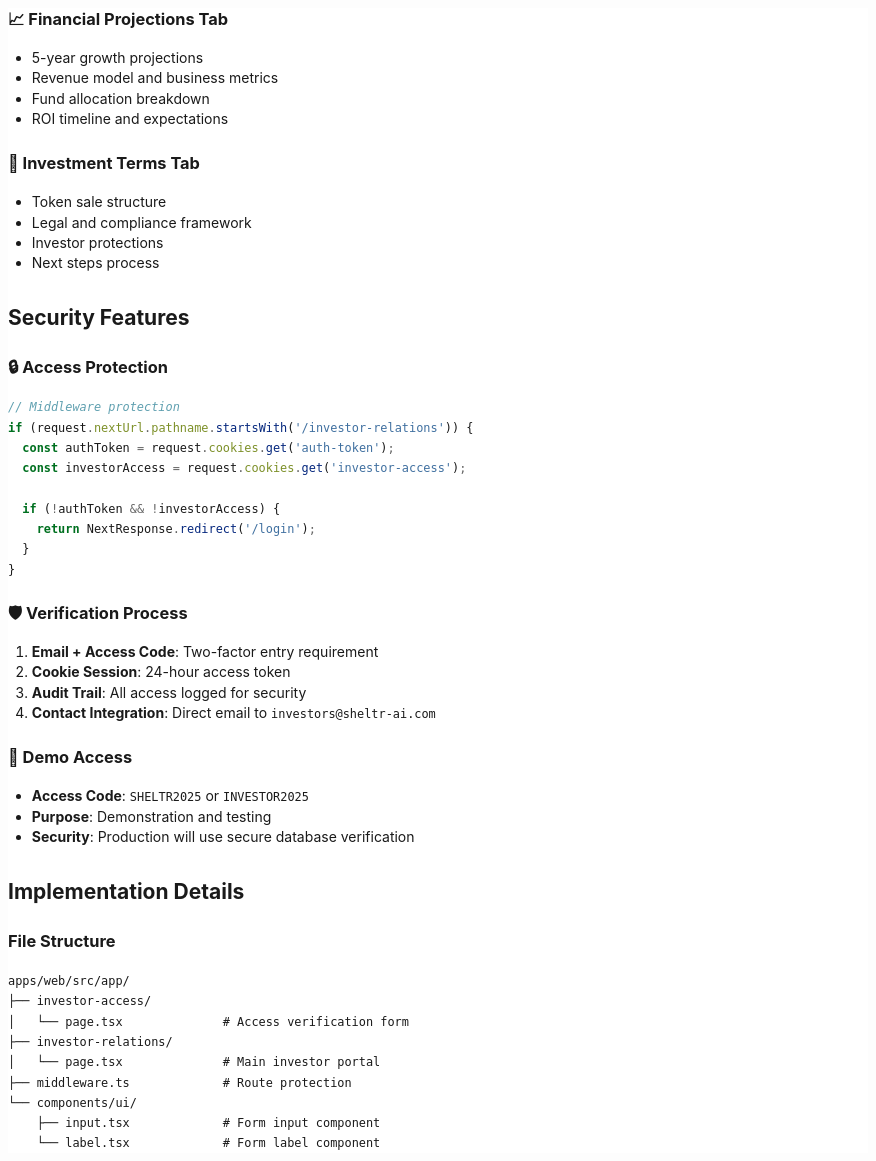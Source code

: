### 📈 Financial Projections Tab
- 5-year growth projections
- Revenue model and business metrics
- Fund allocation breakdown
- ROI timeline and expectations

### 📄 Investment Terms Tab
- Token sale structure
- Legal and compliance framework
- Investor protections
- Next steps process

## Security Features

### 🔒 Access Protection
```typescript
// Middleware protection
if (request.nextUrl.pathname.startsWith('/investor-relations')) {
  const authToken = request.cookies.get('auth-token');
  const investorAccess = request.cookies.get('investor-access');
  
  if (!authToken && !investorAccess) {
    return NextResponse.redirect('/login');
  }
}
```

### 🛡️ Verification Process
1. **Email + Access Code**: Two-factor entry requirement
2. **Cookie Session**: 24-hour access token
3. **Audit Trail**: All access logged for security
4. **Contact Integration**: Direct email to `investors@sheltr-ai.com`

### 🔑 Demo Access
- **Access Code**: `SHELTR2025` or `INVESTOR2025`
- **Purpose**: Demonstration and testing
- **Security**: Production will use secure database verification

## Implementation Details

### File Structure
```
apps/web/src/app/
├── investor-access/
│   └── page.tsx              # Access verification form
├── investor-relations/
│   └── page.tsx              # Main investor portal
├── middleware.ts             # Route protection
└── components/ui/
    ├── input.tsx             # Form input component
    └── label.tsx             # Form label component
```
